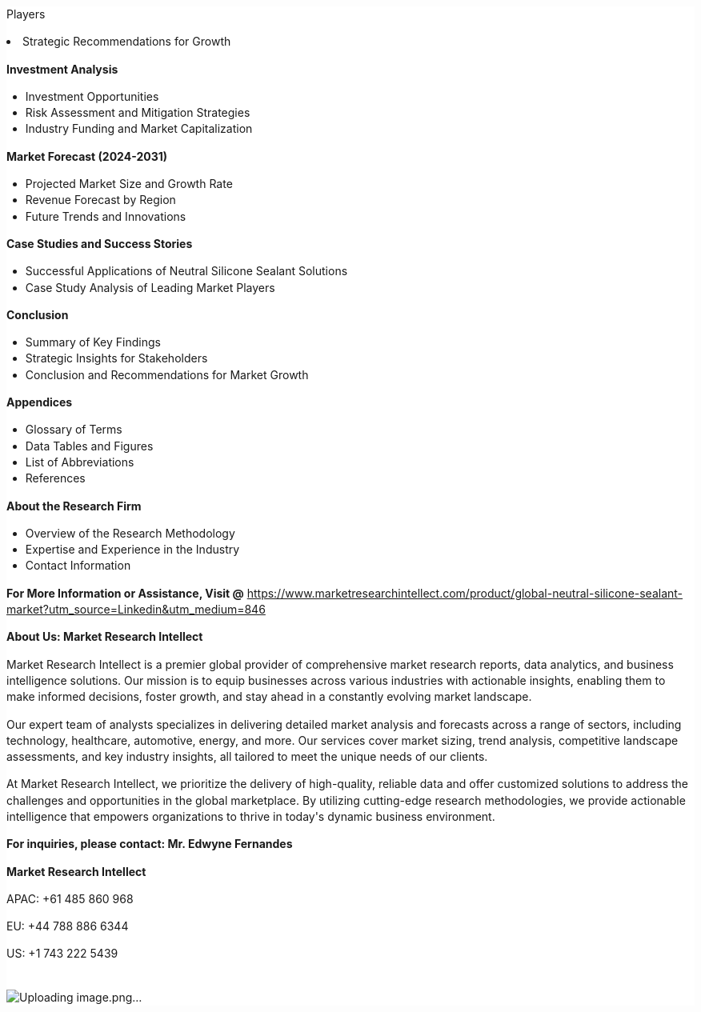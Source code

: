 Players</li><li>Strategic Recommendations for Growth</li></ul><p><strong>Investment Analysis</strong></p><ul><li>Investment Opportunities</li><li>Risk Assessment and Mitigation Strategies</li><li>Industry Funding and Market Capitalization</li></ul><p><strong>Market Forecast (2024-2031)</strong></p><ul><li>Projected Market Size and Growth Rate</li><li>Revenue Forecast by Region</li><li>Future Trends and Innovations</li></ul><p><strong>Case Studies and Success Stories</strong></p><ul><li>Successful Applications of Neutral Silicone Sealant Solutions</li><li>Case Study Analysis of Leading Market Players</li></ul><p><strong>Conclusion</strong></p><ul><li>Summary of Key Findings</li><li>Strategic Insights for Stakeholders</li><li>Conclusion and Recommendations for Market Growth</li></ul><p><strong>Appendices</strong></p><ul><li>Glossary of Terms</li><li>Data Tables and Figures</li><li>List of Abbreviations</li><li>References</li></ul><p><strong>About the Research Firm</strong></p><ul><li>Overview of the Research Methodology</li><li>Expertise and Experience in the Industry</li><li>Contact Information</li></ul></div><div class="article-main__content" data-test-id="publishing-text-block"><p><span class="font-[700]"><strong>For More Information or Assistance, Visit @</strong>&nbsp;<a href="https://www.marketresearchintellect.com/product/global-neutral-silicone-sealant-market?utm_source=Linkedin&utm_medium=846">https://www.marketresearchintellect.com/product/global-neutral-silicone-sealant-market?utm_source=Linkedin&utm_medium=846</a></span></p><p><strong>About Us: Market Research Intellect</strong></p><p>Market Research Intellect is a premier global provider of comprehensive market research reports, data analytics, and business intelligence solutions. Our mission is to equip businesses across various industries with actionable insights, enabling them to make informed decisions, foster growth, and stay ahead in a constantly evolving market landscape.</p><p>Our expert team of analysts specializes in delivering detailed market analysis and forecasts across a range of sectors, including technology, healthcare, automotive, energy, and more. Our services cover market sizing, trend analysis, competitive landscape assessments, and key industry insights, all tailored to meet the unique needs of our clients.</p><p>At Market Research Intellect, we prioritize the delivery of high-quality, reliable data and offer customized solutions to address the challenges and opportunities in the global marketplace. By utilizing cutting-edge research methodologies, we provide actionable intelligence that empowers organizations to thrive in today's dynamic business environment.</p><p><strong>For inquiries, please contact: Mr. Edwyne Fernandes</strong></p><p><strong>Market Research Intellect</strong></p><p>APAC: +61 485 860 968</p><p>EU: +44 788 886 6344</p><p>US: +1 743 222 5439</p></div><div class="article-main__content" data-test-id="publishing-text-block">&nbsp;</div>
![Uploading image.png…]()
